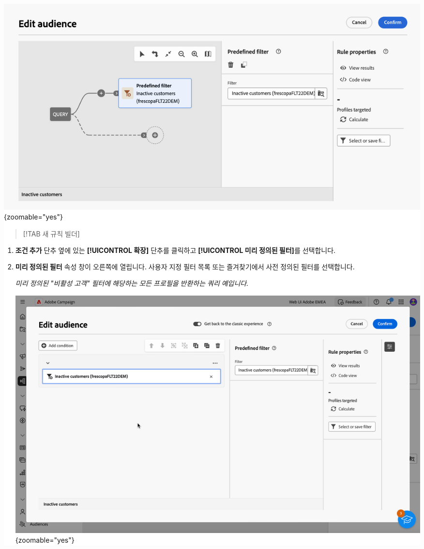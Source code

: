    ![쿼리 예제의 스크린샷](assets/query-predefined-filter.png){zoomable="yes"}

>[!TAB 새 규칙 빌더]

1. **조건 추가** 단추 옆에 있는 **[!UICONTROL 확장]** 단추를 클릭하고 **[!UICONTROL 미리 정의된 필터]**&#x200B;를 선택합니다.

1. **미리 정의된 필터** 속성 창이 오른쪽에 열립니다. 사용자 지정 필터 목록 또는 즐겨찾기에서 사전 정의된 필터를 선택합니다.

   *미리 정의된 &quot;비활성 고객&quot; 필터에 해당하는 모든 프로필을 반환하는 쿼리 예입니다.*

   ![쿼리 예제의 스크린샷](assets/ruleb-8.png){zoomable="yes"}
